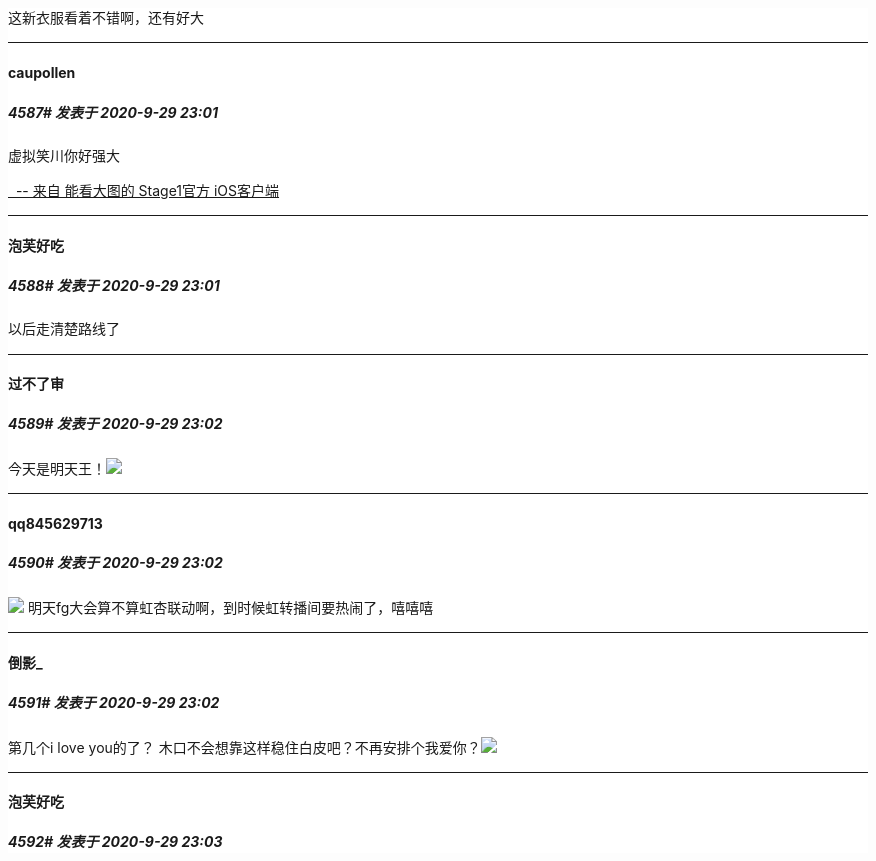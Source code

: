 
这新衣服看着不错啊，还有好大


-----

####  caupollen  
##### 4587#       发表于 2020-9-29 23:01


虚拟笑川你好强大

[  -- 来自 能看大图的 Stage1官方 iOS客户端](https://itunes.apple.com/fi/app/saraba1st/id1221237470?mt=8)


-----

####  泡芙好吃  
##### 4588#       发表于 2020-9-29 23:01


以后走清楚路线了


-----

####  过不了审  
##### 4589#       发表于 2020-9-29 23:02


今天是明天王！<img src="https://static.saraba1st.com/image/smiley/face2017/139.png" referrerpolicy="no-referrer">


-----

####  qq845629713  
##### 4590#       发表于 2020-9-29 23:02


<img src="https://static.saraba1st.com/image/smiley/face2017/067.png" referrerpolicy="no-referrer"> 明天fg大会算不算虹杏联动啊，到时候虹转播间要热闹了，嘻嘻嘻


-----

####  倒影_  
##### 4591#       发表于 2020-9-29 23:02


第几个i love you的了？
木口不会想靠这样稳住白皮吧？不再安排个我爱你？<img src="https://p.sda1.dev/0/2491fccc4ab30b06a229c6e0a9c8bc1c/IMG_CMP_110566984.jpeg" referrerpolicy="no-referrer">


-----

####  泡芙好吃  
##### 4592#       发表于 2020-9-29 23:03

